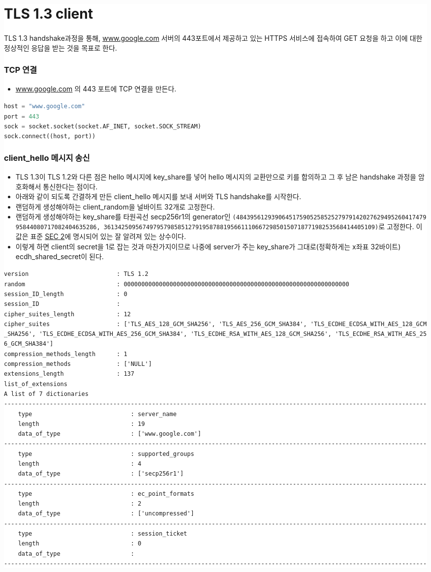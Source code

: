# TLS 1.3 client

TLS 1.3 handshake과정을 통해, www.google.com 서버의 443포트에서 제공하고 있는 HTTPS 서비스에 접속하여 GET 요청을 하고 이에 대한 정상적인 응답을 받는 것을 목표로 한다.

### TCP 연결

* www.google.com 의 443 포트에 TCP 연결을 만든다.

```python
host = "www.google.com"
port = 443
sock = socket.socket(socket.AF_INET, socket.SOCK_STREAM)
sock.connect((host, port))
```

### client_hello 메시지 송신

* TLS 1.3이 TLS 1.2와 다른 점은 hello 메시지에 key_share를 넣어 hello 메시지의 교환만으로 키를 합의하고 그 후 남은 handshake 과정을 암호화해서 통신한다는 점이다.
* 아래와 같이 되도록 간결하게 만든 client_hello 메시지를 보내 서버와 TLS handshake를 시작한다.
* 랜덤하게 생성해야하는 client_random을 널바이트 32개로 고정한다.
* 랜덤하게 생성해야하는 key_share를 타원곡선 secp256r1의 generator인 `(48439561293906451759052585252797914202762949526041747995844080717082404635286, 36134250956749795798585127919587881956611106672985015071877198253568414405109)`로 고정한다. 이 값은 표준 [SEC 2](https://www.secg.org/sec2-v2.pdf)에 명시되어 있는 잘 알려져 있는 상수이다.
* 이렇게 하면 client의 secret을 1로 잡는 것과 마찬가지이므로 나중에 server가 주는 key_share가 그대로(정확하게는 x좌표 32바이트) ecdh_shared_secret이 된다.

```
version                         : TLS 1.2
random                          : 0000000000000000000000000000000000000000000000000000000000000000
session_ID_length               : 0
session_ID                      : 
cipher_suites_length            : 12
cipher_suites                   : ['TLS_AES_128_GCM_SHA256', 'TLS_AES_256_GCM_SHA384', 'TLS_ECDHE_ECDSA_WITH_AES_128_GCM_SHA256', 'TLS_ECDHE_ECDSA_WITH_AES_256_GCM_SHA384', 'TLS_ECDHE_RSA_WITH_AES_128_GCM_SHA256', 'TLS_ECDHE_RSA_WITH_AES_256_GCM_SHA384']
compression_methods_length      : 1
compression_methods             : ['NULL']
extensions_length               : 137
list_of_extensions
A list of 7 dictionaries
------------------------------------------------------------------------------------------------------------------------
    type                            : server_name
    length                          : 19
    data_of_type                    : ['www.google.com']
------------------------------------------------------------------------------------------------------------------------
    type                            : supported_groups
    length                          : 4
    data_of_type                    : ['secp256r1']
------------------------------------------------------------------------------------------------------------------------
    type                            : ec_point_formats
    length                          : 2
    data_of_type                    : ['uncompressed']
------------------------------------------------------------------------------------------------------------------------
    type                            : session_ticket
    length                          : 0
    data_of_type                    : 
------------------------------------------------------------------------------------------------------------------------
```